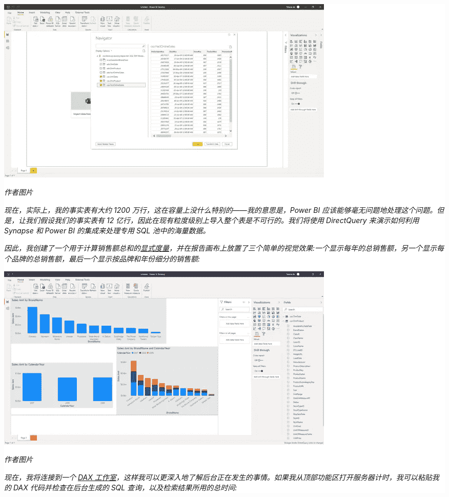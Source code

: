 *![](img/35dbdc76a7585f8d17e91ba2a14bfc78.png)*

*作者图片*

*现在，实际上，我的事实表有大约 1200 万行，这在容量上没什么特别的——我的意思是，Power BI 应该能够毫无问题地处理这个问题。但是，让我们假设我们的事实表有 12 亿行，因此在现有粒度级别上导入整个表是不可行的。我们将使用 DirectQuery 来演示如何利用 Synapse 和 Power BI 的集成来处理专用 SQL 池中的海量数据。*

*因此，我创建了一个用于计算销售额总和的[显式度量](/understanding-explicit-vs-implicit-measures-in-power-bi-e35b578808ca)，并在报告画布上放置了三个简单的视觉效果:一个显示每年的总销售额，另一个显示每个品牌的总销售额，最后一个显示按品牌和年份细分的销售额:*

*![](img/296e3405665e41dcd8b6bdf21a720da9.png)*

*作者图片*

*现在，我将连接到一个 [DAX 工作室](https://daxstudio.org/)，这样我可以更深入地了解后台正在发生的事情。如果我从顶部功能区打开服务器计时，我可以粘贴我的 DAX 代码并检查在后台生成的 SQL 查询，以及检索结果所用的总时间:*
